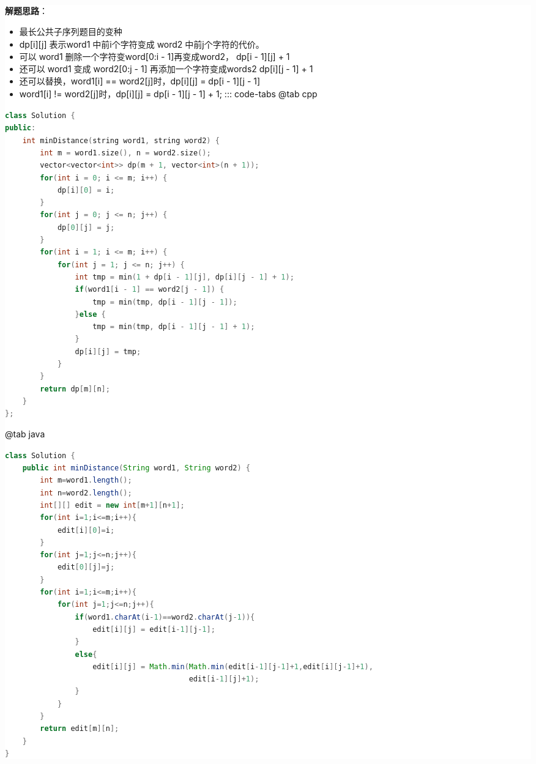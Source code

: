 **解题思路**：
- 最长公共子序列题目的变种
- dp[i][j] 表示word1 中前i个字符变成 word2 中前j个字符的代价。
- 可以 word1 删除一个字符变word[0:i - 1]再变成word2， dp[i - 1][j] + 1
- 还可以 word1 变成 word2[0:j - 1] 再添加一个字符变成words2 dp[i][j - 1] + 1
- 还可以替换，word1[i] == word2[j]时，dp[i][j] = dp[i - 1][j - 1]
- word1[i] != word2[j]时，dp[i][j] = dp[i - 1][j - 1] + 1;
::: code-tabs
@tab cpp

```cpp
class Solution {
public:
    int minDistance(string word1, string word2) {
        int m = word1.size(), n = word2.size();
        vector<vector<int>> dp(m + 1, vector<int>(n + 1));
        for(int i = 0; i <= m; i++) {
            dp[i][0] = i;
        }
        for(int j = 0; j <= n; j++) {
            dp[0][j] = j;
        }
        for(int i = 1; i <= m; i++) {
            for(int j = 1; j <= n; j++) {
                int tmp = min(1 + dp[i - 1][j], dp[i][j - 1] + 1);
                if(word1[i - 1] == word2[j - 1]) {
                    tmp = min(tmp, dp[i - 1][j - 1]);
                }else {
                    tmp = min(tmp, dp[i - 1][j - 1] + 1);
                }
                dp[i][j] = tmp;
            }
        }
        return dp[m][n];
    }
};
```
@tab java
```java
class Solution {
    public int minDistance(String word1, String word2) {
        int m=word1.length();
        int n=word2.length();
        int[][] edit = new int[m+1][n+1];
        for(int i=1;i<=m;i++){
            edit[i][0]=i;
        }
        for(int j=1;j<=n;j++){
            edit[0][j]=j;
        }
        for(int i=1;i<=m;i++){
            for(int j=1;j<=n;j++){
                if(word1.charAt(i-1)==word2.charAt(j-1)){
                    edit[i][j] = edit[i-1][j-1];
                }
                else{
                    edit[i][j] = Math.min(Math.min(edit[i-1][j-1]+1,edit[i][j-1]+1),
                                          edit[i-1][j]+1);
                }
            }
        }
        return edit[m][n];
    }
}
```